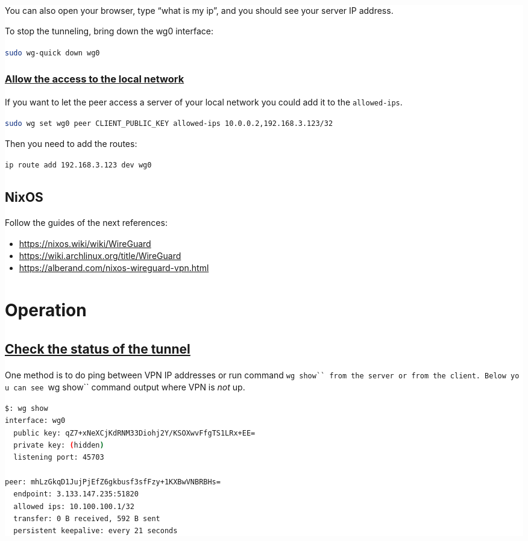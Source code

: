 You can also open your browser, type “what is my ip”, and you should see your server IP address.

To stop the tunneling, bring down the wg0 interface:

```bash
sudo wg-quick down wg0
```

### [Allow the access to the local network](https://wiki.archlinux.org/title/WireGuard)

If you want to let the peer access a server of your local network you could add it to the `allowed-ips`.

```bash
sudo wg set wg0 peer CLIENT_PUBLIC_KEY allowed-ips 10.0.0.2,192.168.3.123/32
```

Then you need to add the routes:

```bash
ip route add 192.168.3.123 dev wg0
```

## NixOS

Follow the guides of the next references:

- https://nixos.wiki/wiki/WireGuard
- https://wiki.archlinux.org/title/WireGuard
- https://alberand.com/nixos-wireguard-vpn.html

# Operation

## [Check the status of the tunnel](https://www.vmwaremine.com/2020/10/01/how-to-check-vpn-link-status-on-wireguard/)

One method is to do ping between VPN IP addresses or run command `wg show`` from the server or from the client.
Below you can see `wg show`` command output where VPN is _not_ up.

```bash
$: wg show
interface: wg0
  public key: qZ7+xNeXCjKdRNM33Diohj2Y/KSOXwvFfgTS1LRx+EE=
  private key: (hidden)
  listening port: 45703

peer: mhLzGkqD1JujPjEfZ6gkbusf3sfFzy+1KXBwVNBRBHs=
  endpoint: 3.133.147.235:51820
  allowed ips: 10.100.100.1/32
  transfer: 0 B received, 592 B sent
  persistent keepalive: every 21 seconds
```
